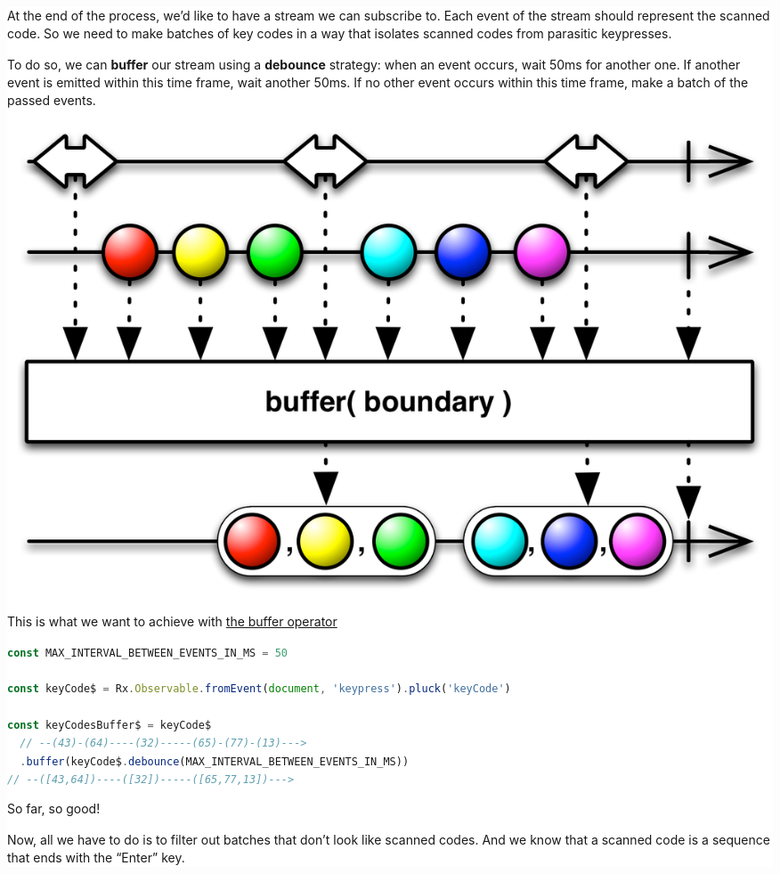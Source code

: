 At the end of the process, we’d like to have a stream we can subscribe to. Each event of the stream should represent the scanned code. So we need to make batches of key codes in a way that isolates scanned codes from parasitic keypresses.

To do so, we can **buffer** our stream using a **debounce** strategy: when an event occurs, wait 50ms for another one. If another event is emitted within this time frame, wait another 50ms. If no other event occurs within this time frame, make a batch of the passed events.

![](./buffer-operator.png)

This is what we want to achieve with [the buffer operator](http://reactivex.io/documentation/operators/buffer.html)

```js
const MAX_INTERVAL_BETWEEN_EVENTS_IN_MS = 50

const keyCode$ = Rx.Observable.fromEvent(document, 'keypress').pluck('keyCode')

const keyCodesBuffer$ = keyCode$
  // --(43)-(64)----(32)-----(65)-(77)-(13)--->
  .buffer(keyCode$.debounce(MAX_INTERVAL_BETWEEN_EVENTS_IN_MS))
// --([43,64])----([32])-----([65,77,13])--->
```

So far, so good!

Now, all we have to do is to filter out batches that don’t look like scanned codes. And we know that a scanned code is a sequence that ends with the “Enter” key.

